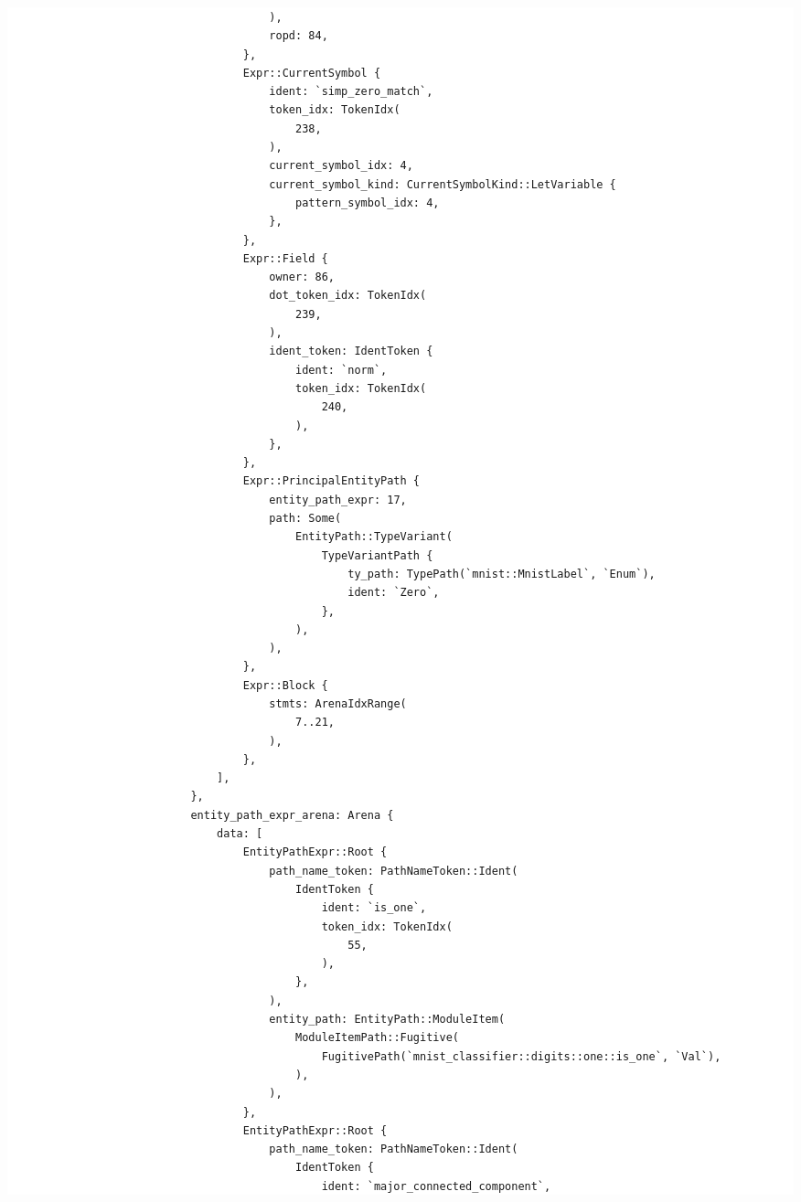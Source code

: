                                             ),
                                            ropd: 84,
                                        },
                                        Expr::CurrentSymbol {
                                            ident: `simp_zero_match`,
                                            token_idx: TokenIdx(
                                                238,
                                            ),
                                            current_symbol_idx: 4,
                                            current_symbol_kind: CurrentSymbolKind::LetVariable {
                                                pattern_symbol_idx: 4,
                                            },
                                        },
                                        Expr::Field {
                                            owner: 86,
                                            dot_token_idx: TokenIdx(
                                                239,
                                            ),
                                            ident_token: IdentToken {
                                                ident: `norm`,
                                                token_idx: TokenIdx(
                                                    240,
                                                ),
                                            },
                                        },
                                        Expr::PrincipalEntityPath {
                                            entity_path_expr: 17,
                                            path: Some(
                                                EntityPath::TypeVariant(
                                                    TypeVariantPath {
                                                        ty_path: TypePath(`mnist::MnistLabel`, `Enum`),
                                                        ident: `Zero`,
                                                    },
                                                ),
                                            ),
                                        },
                                        Expr::Block {
                                            stmts: ArenaIdxRange(
                                                7..21,
                                            ),
                                        },
                                    ],
                                },
                                entity_path_expr_arena: Arena {
                                    data: [
                                        EntityPathExpr::Root {
                                            path_name_token: PathNameToken::Ident(
                                                IdentToken {
                                                    ident: `is_one`,
                                                    token_idx: TokenIdx(
                                                        55,
                                                    ),
                                                },
                                            ),
                                            entity_path: EntityPath::ModuleItem(
                                                ModuleItemPath::Fugitive(
                                                    FugitivePath(`mnist_classifier::digits::one::is_one`, `Val`),
                                                ),
                                            ),
                                        },
                                        EntityPathExpr::Root {
                                            path_name_token: PathNameToken::Ident(
                                                IdentToken {
                                                    ident: `major_connected_component`,